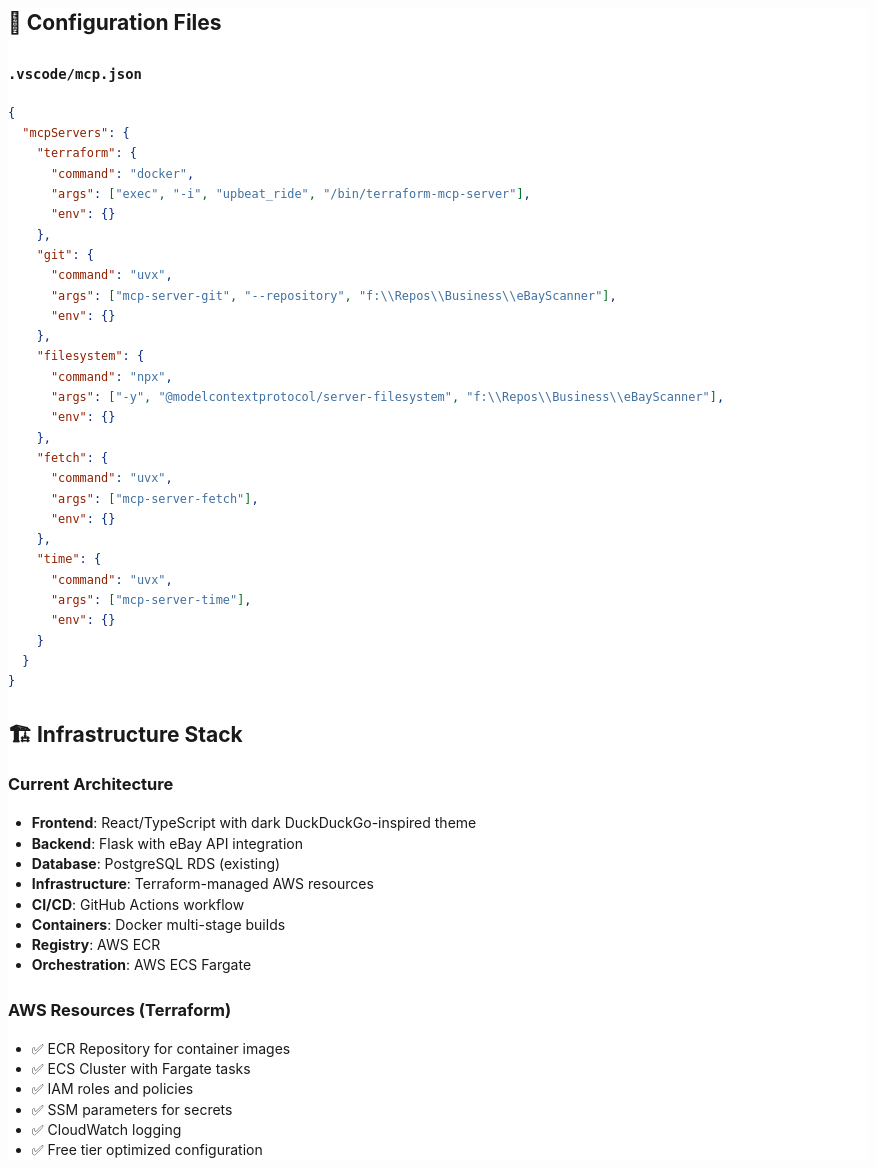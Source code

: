 ## 📁 Configuration Files

### `.vscode/mcp.json`
```json
{
  "mcpServers": {
    "terraform": {
      "command": "docker",
      "args": ["exec", "-i", "upbeat_ride", "/bin/terraform-mcp-server"],
      "env": {}
    },
    "git": {
      "command": "uvx", 
      "args": ["mcp-server-git", "--repository", "f:\\Repos\\Business\\eBayScanner"],
      "env": {}
    },
    "filesystem": {
      "command": "npx",
      "args": ["-y", "@modelcontextprotocol/server-filesystem", "f:\\Repos\\Business\\eBayScanner"],
      "env": {}
    },
    "fetch": {
      "command": "uvx",
      "args": ["mcp-server-fetch"],
      "env": {}
    },
    "time": {
      "command": "uvx",
      "args": ["mcp-server-time"],
      "env": {}
    }
  }
}
```

## 🏗️ Infrastructure Stack

### Current Architecture
- **Frontend**: React/TypeScript with dark DuckDuckGo-inspired theme
- **Backend**: Flask with eBay API integration
- **Database**: PostgreSQL RDS (existing)
- **Infrastructure**: Terraform-managed AWS resources
- **CI/CD**: GitHub Actions workflow
- **Containers**: Docker multi-stage builds
- **Registry**: AWS ECR
- **Orchestration**: AWS ECS Fargate

### AWS Resources (Terraform)
- ✅ ECR Repository for container images
- ✅ ECS Cluster with Fargate tasks
- ✅ IAM roles and policies
- ✅ SSM parameters for secrets
- ✅ CloudWatch logging
- ✅ Free tier optimized configuration
